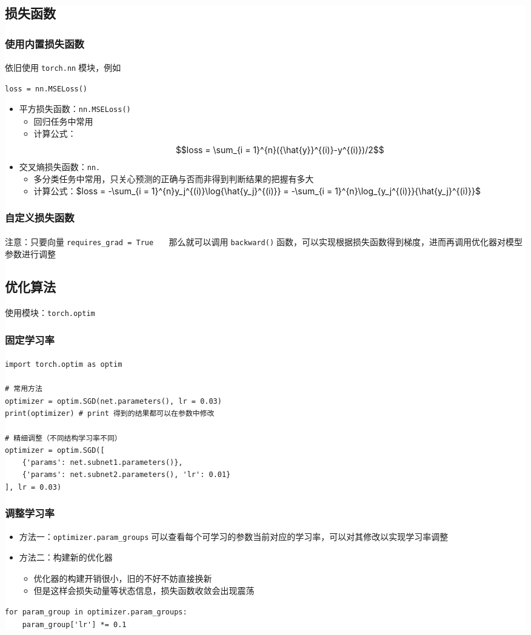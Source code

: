 

## 损失函数

### 使用内置损失函数

依旧使用 `torch.nn` 模块，例如

```{python}
loss = nn.MSELoss()
```

- 平方损失函数：`nn.MSELoss()`
  - 回归任务中常用
  - 计算公式：$$loss = \sum_{i = 1}^{n}({\hat{y}}^{(i)}-y^{(i)})/2$$
- 交叉熵损失函数：`nn.`
  - 多分类任务中常用，只关心预测的正确与否而非得到判断结果的把握有多大
  - 计算公式：$loss = -\sum_{i = 1}^{n}y_j^{(i)}\log{\hat{y_j}^{(i)}} = -\sum_{i = 1}^{n}\log_{y_j^{(i)}}{\hat{y_j}^{(i)}}$

### 自定义损失函数

注意：只要向量 `requires_grad = True	` 那么就可以调用 `backward()` 函数，可以实现根据损失函数得到梯度，进而再调用优化器对模型参数进行调整

 ## 优化算法

使用模块：`torch.optim`

### 固定学习率

```{python}
import torch.optim as optim 

# 常用方法
optimizer = optim.SGD(net.parameters(), lr = 0.03)
print(optimizer) # print 得到的结果都可以在参数中修改

# 精细调整（不同结构学习率不同）
optimizer = optim.SGD([
    {'params': net.subnet1.parameters()},
    {'params': net.subnet2.parameters(), 'lr': 0.01}
], lr = 0.03)
```

### 调整学习率

- 方法一：`optimizer.param_groups` 可以查看每个可学习的参数当前对应的学习率，可以对其修改以实现学习率调整

- 方法二：构建新的优化器
  - 优化器的构建开销很小，旧的不好不妨直接换新
  - 但是这样会损失动量等状态信息，损失函数收敛会出现震荡

```{python}
for param_group in optimizer.param_groups:
    param_group['lr'] *= 0.1
```
